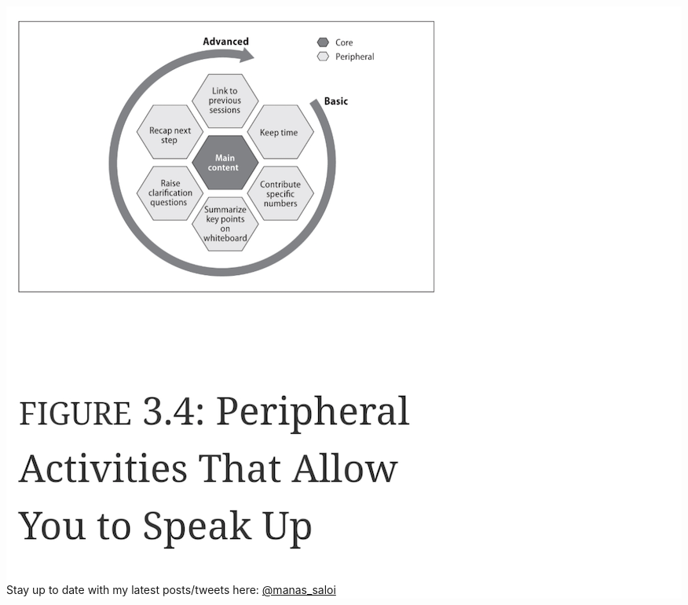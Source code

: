 ![peripheral activities](/assets/img/peripheral_activities.png)


Stay up to date with my latest posts/tweets here: [@manas_saloi](http://twitter.com/manas_saloi)
